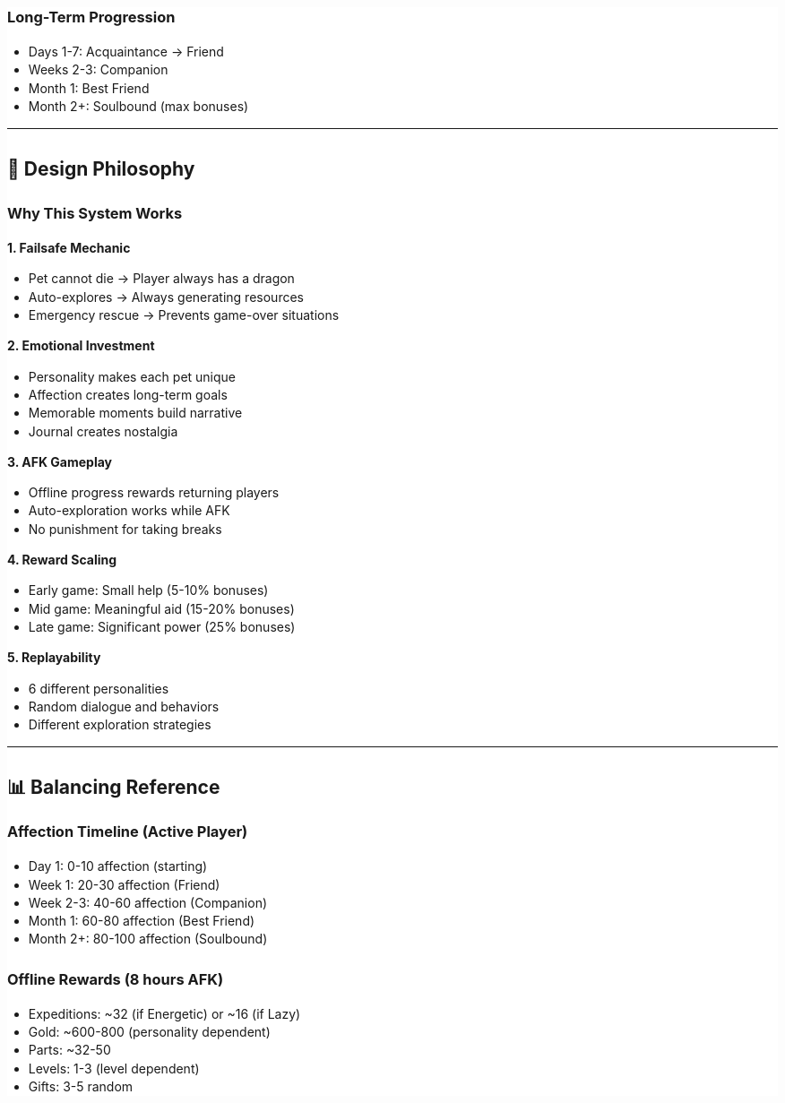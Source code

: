### Long-Term Progression
- Days 1-7: Acquaintance → Friend
- Weeks 2-3: Companion
- Month 1: Best Friend
- Month 2+: Soulbound (max bonuses)

---

## 🎯 Design Philosophy

### Why This System Works

**1. Failsafe Mechanic**
- Pet cannot die → Player always has a dragon
- Auto-explores → Always generating resources
- Emergency rescue → Prevents game-over situations

**2. Emotional Investment**
- Personality makes each pet unique
- Affection creates long-term goals
- Memorable moments build narrative
- Journal creates nostalgia

**3. AFK Gameplay**
- Offline progress rewards returning players
- Auto-exploration works while AFK
- No punishment for taking breaks

**4. Reward Scaling**
- Early game: Small help (5-10% bonuses)
- Mid game: Meaningful aid (15-20% bonuses)
- Late game: Significant power (25% bonuses)

**5. Replayability**
- 6 different personalities
- Random dialogue and behaviors
- Different exploration strategies

---

## 📊 Balancing Reference

### Affection Timeline (Active Player)
- Day 1: 0-10 affection (starting)
- Week 1: 20-30 affection (Friend)
- Week 2-3: 40-60 affection (Companion)
- Month 1: 60-80 affection (Best Friend)
- Month 2+: 80-100 affection (Soulbound)

### Offline Rewards (8 hours AFK)
- Expeditions: ~32 (if Energetic) or ~16 (if Lazy)
- Gold: ~600-800 (personality dependent)
- Parts: ~32-50
- Levels: 1-3 (level dependent)
- Gifts: 3-5 random
